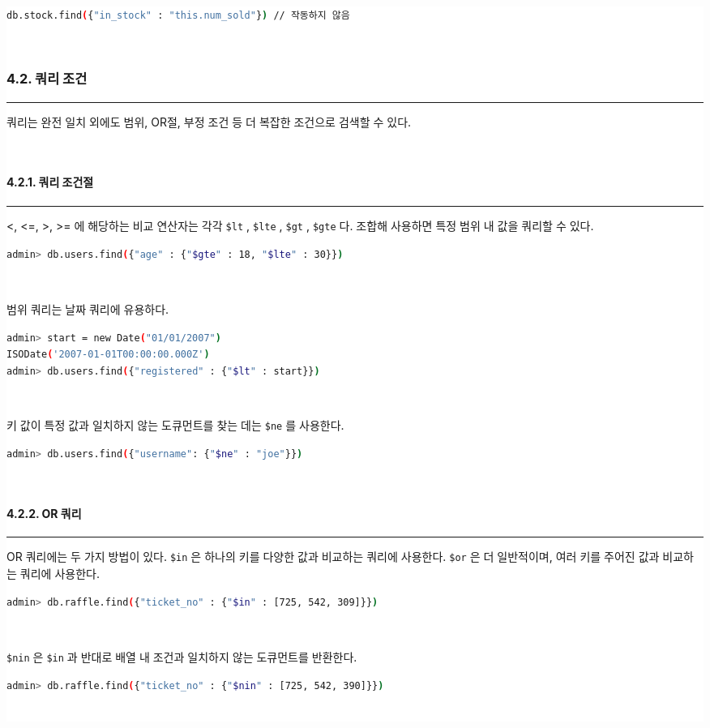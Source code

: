 ```sh
db.stock.find({"in_stock" : "this.num_sold"}) // 작동하지 않음
```

<br/>

### 4.2. 쿼리 조건
---

쿼리는 완전 일치 외에도 범위, OR절, 부정 조건 등 더 복잡한 조건으로 검색할 수 있다.

<br/>

#### 4.2.1. 쿼리 조건절
---

<, <=, >, >= 에 해당하는 비교 연산자는 각각 `$lt` , `$lte` , `$gt` , `$gte` 다. 조합해 사용하면 특정 범위 내 값을 쿼리할 수 있다.

```sh
admin> db.users.find({"age" : {"$gte" : 18, "$lte" : 30}})
```

<br/>

범위 쿼리는 날짜 쿼리에 유용하다.

```sh
admin> start = new Date("01/01/2007")
ISODate('2007-01-01T00:00:00.000Z')
admin> db.users.find({"registered" : {"$lt" : start}})
```

<br/>

키 값이 특정 값과 일치하지 않는 도큐먼트를 찾는 데는 `$ne` 를 사용한다.

```sh
admin> db.users.find({"username": {"$ne" : "joe"}})
```

<br/>

#### 4.2.2. OR 쿼리
---

OR 쿼리에는 두 가지 방법이 있다. `$in` 은 하나의 키를 다양한 값과 비교하는 쿼리에 사용한다. `$or` 은 더 일반적이며, 여러 키를 주어진 값과 비교하는 쿼리에 사용한다.

```sh
admin> db.raffle.find({"ticket_no" : {"$in" : [725, 542, 309]}})
```

<br/>

`$nin` 은 `$in` 과 반대로 배열 내 조건과 일치하지 않는 도큐먼트를 반환한다.

```sh
admin> db.raffle.find({"ticket_no" : {"$nin" : [725, 542, 390]}})
```

<br/>
